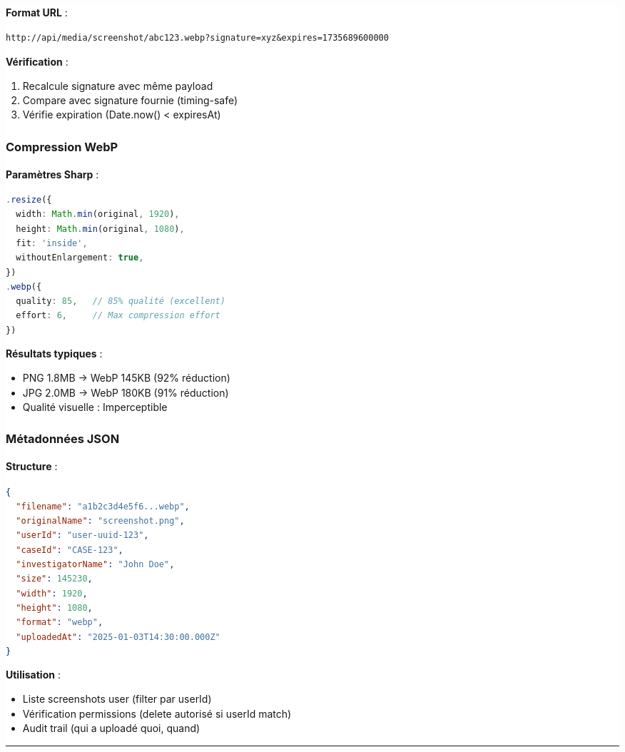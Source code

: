 **Format URL** :
```
http://api/media/screenshot/abc123.webp?signature=xyz&expires=1735689600000
```

**Vérification** :
1. Recalcule signature avec même payload
2. Compare avec signature fournie (timing-safe)
3. Vérifie expiration (Date.now() < expiresAt)

### Compression WebP

**Paramètres Sharp** :
```typescript
.resize({
  width: Math.min(original, 1920),
  height: Math.min(original, 1080),
  fit: 'inside',
  withoutEnlargement: true,
})
.webp({
  quality: 85,   // 85% qualité (excellent)
  effort: 6,     // Max compression effort
})
```

**Résultats typiques** :
- PNG 1.8MB → WebP 145KB (92% réduction)
- JPG 2.0MB → WebP 180KB (91% réduction)
- Qualité visuelle : Imperceptible

### Métadonnées JSON

**Structure** :
```json
{
  "filename": "a1b2c3d4e5f6...webp",
  "originalName": "screenshot.png",
  "userId": "user-uuid-123",
  "caseId": "CASE-123",
  "investigatorName": "John Doe",
  "size": 145230,
  "width": 1920,
  "height": 1080,
  "format": "webp",
  "uploadedAt": "2025-01-03T14:30:00.000Z"
}
```

**Utilisation** :
- Liste screenshots user (filter par userId)
- Vérification permissions (delete autorisé si userId match)
- Audit trail (qui a uploadé quoi, quand)

---